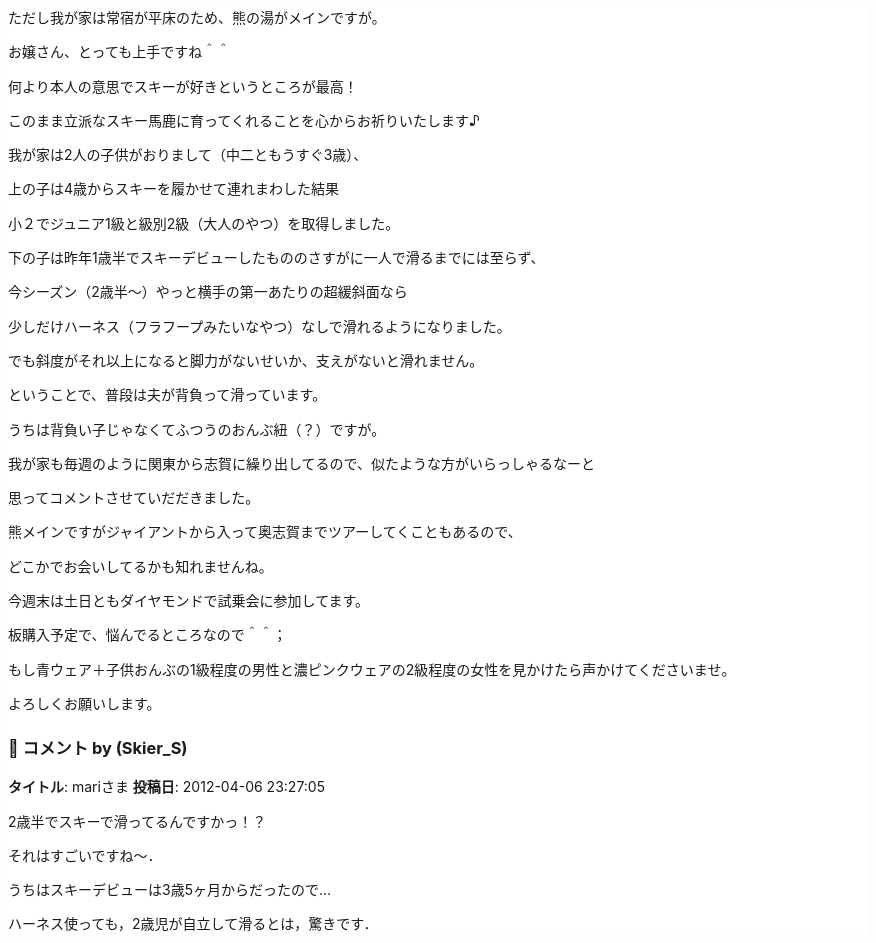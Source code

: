 ただし我が家は常宿が平床のため、熊の湯がメインですが。



お嬢さん、とっても上手ですね＾＾

何より本人の意思でスキーが好きというところが最高！

このまま立派なスキー馬鹿に育ってくれることを心からお祈りいたします♪



我が家は2人の子供がおりまして（中二ともうすぐ3歳）、

上の子は4歳からスキーを履かせて連れまわした結果

小２でジュニア1級と級別2級（大人のやつ）を取得しました。

下の子は昨年1歳半でスキーデビューしたもののさすがに一人で滑るまでには至らず、

今シーズン（2歳半～）やっと横手の第一あたりの超緩斜面なら

少しだけハーネス（フラフープみたいなやつ）なしで滑れるようになりました。

でも斜度がそれ以上になると脚力がないせいか、支えがないと滑れません。

ということで、普段は夫が背負って滑っています。

うちは背負い子じゃなくてふつうのおんぶ紐（？）ですが。



我が家も毎週のように関東から志賀に繰り出してるので、似たような方がいらっしゃるなーと

思ってコメントさせていだだきました。



熊メインですがジャイアントから入って奥志賀までツアーしてくこともあるので、

どこかでお会いしてるかも知れませんね。



今週末は土日ともダイヤモンドで試乗会に参加してます。

板購入予定で、悩んでるところなので＾＾；



もし青ウェア＋子供おんぶの1級程度の男性と濃ピンクウェアの2級程度の女性を見かけたら声かけてくださいませ。

よろしくお願いします。

### 💬 コメント by (Skier_S)
**タイトル**: mariさま
**投稿日**: 2012-04-06 23:27:05

2歳半でスキーで滑ってるんですかっ！？

それはすごいですね～．

うちはスキーデビューは3歳5ヶ月からだったので…

ハーネス使っても，2歳児が自立して滑るとは，驚きです．


